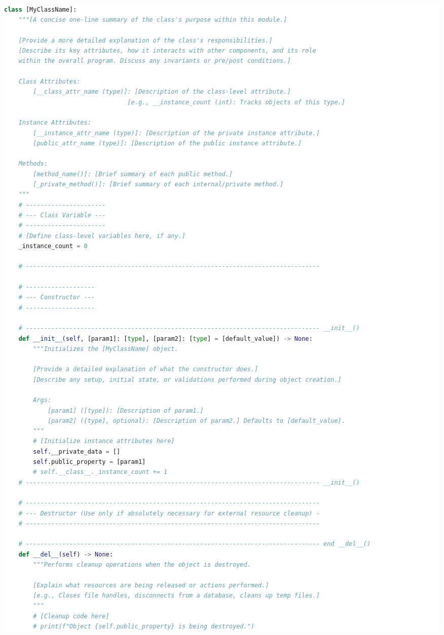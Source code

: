 ```python
class [MyClassName]:
    """[A concise one-line summary of the class's purpose within this module.]

    [Provide a more detailed explanation of the class's responsibilities.]
    [Describe its key attributes, how it interacts with other components, and its role
    within the overall program. Discuss any invariants or pre/post conditions.]

    Class Attributes:
        [__class_attr_name (type)]: [Description of the class-level attribute.]
                                  [e.g., __instance_count (int): Tracks objects of this type.]

    Instance Attributes:
        [__instance_attr_name (type)]: [Description of the private instance attribute.]
        [public_attr_name (type)]: [Description of the public instance attribute.]

    Methods:
        [method_name()]: [Brief summary of each public method.]
        [_private_method()]: [Brief summary of each internal/private method.]
    """
    # ----------------------
    # --- Class Variable ---
    # ----------------------
    # [Define class-level variables here, if any.]
    _instance_count = 0
    
    # ---------------------------------------------------------------------------------

    # -------------------
    # --- Constructor ---
    # -------------------
    
    # --------------------------------------------------------------------------------- __init__()
    def __init__(self, [param1]: [type], [param2]: [type] = [default_value]) -> None:
        """Initializes the [MyClassName] object.

        [Provide a detailed explanation of what the constructor does.]
        [Describe any setup, initial state, or validations performed during object creation.]

        Args:
            [param1] ([type]): [Description of param1.]
            [param2] ([type], optional): [Description of param2.] Defaults to [default_value].
        """
        # [Initialize instance attributes here]
        self.__private_data = []
        self.public_property = [param1]
        # self.__class__._instance_count += 1  
    # --------------------------------------------------------------------------------- __init__()

    # ---------------------------------------------------------------------------------
    # --- Destructor (Use only if absolutely necessary for external resource cleanup) -
    # ---------------------------------------------------------------------------------

    # --------------------------------------------------------------------------------- end __del__()
    def __del__(self) -> None:
        """Performs cleanup operations when the object is destroyed.
    
        [Explain what resources are being released or actions performed.]
        [e.g., Closes file handles, disconnects from a database, cleans up temp files.]
        """
        # [Cleanup code here]
        # print(f"Object {self.public_property} is being destroyed.")
```